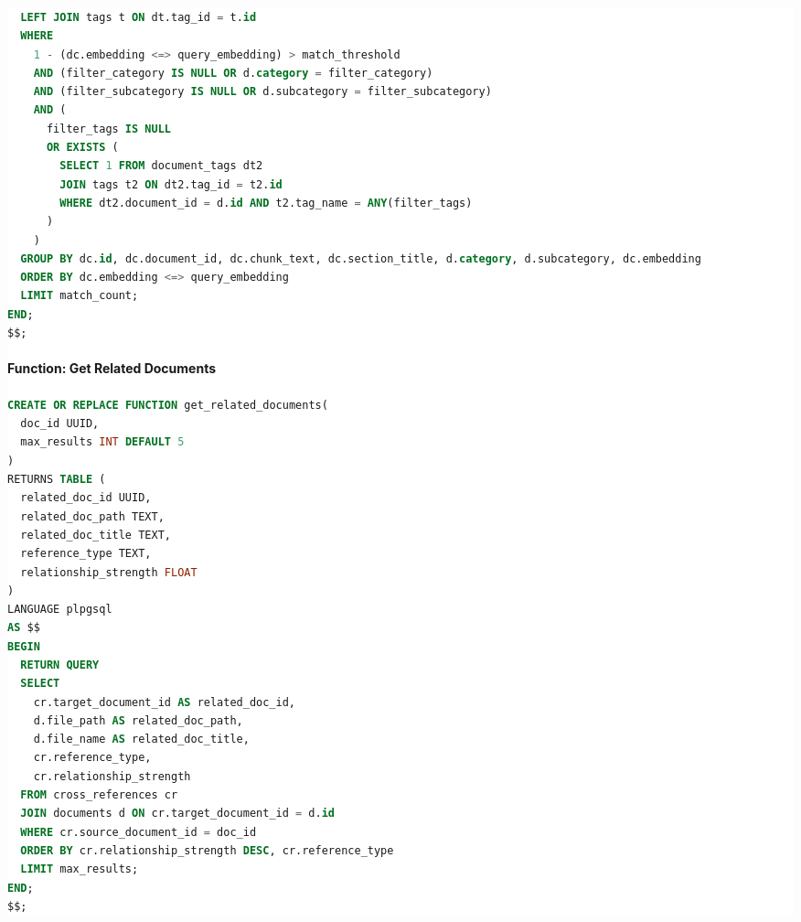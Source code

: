 ```sql
  LEFT JOIN tags t ON dt.tag_id = t.id
  WHERE 
    1 - (dc.embedding <=> query_embedding) > match_threshold
    AND (filter_category IS NULL OR d.category = filter_category)
    AND (filter_subcategory IS NULL OR d.subcategory = filter_subcategory)
    AND (
      filter_tags IS NULL 
      OR EXISTS (
        SELECT 1 FROM document_tags dt2
        JOIN tags t2 ON dt2.tag_id = t2.id
        WHERE dt2.document_id = d.id AND t2.tag_name = ANY(filter_tags)
      )
    )
  GROUP BY dc.id, dc.document_id, dc.chunk_text, dc.section_title, d.category, d.subcategory, dc.embedding
  ORDER BY dc.embedding <=> query_embedding
  LIMIT match_count;
END;
$$;
```

#### Function: Get Related Documents
```sql
CREATE OR REPLACE FUNCTION get_related_documents(
  doc_id UUID,
  max_results INT DEFAULT 5
)
RETURNS TABLE (
  related_doc_id UUID,
  related_doc_path TEXT,
  related_doc_title TEXT,
  reference_type TEXT,
  relationship_strength FLOAT
)
LANGUAGE plpgsql
AS $$
BEGIN
  RETURN QUERY
  SELECT 
    cr.target_document_id AS related_doc_id,
    d.file_path AS related_doc_path,
    d.file_name AS related_doc_title,
    cr.reference_type,
    cr.relationship_strength
  FROM cross_references cr
  JOIN documents d ON cr.target_document_id = d.id
  WHERE cr.source_document_id = doc_id
  ORDER BY cr.relationship_strength DESC, cr.reference_type
  LIMIT max_results;
END;
$$;
```
